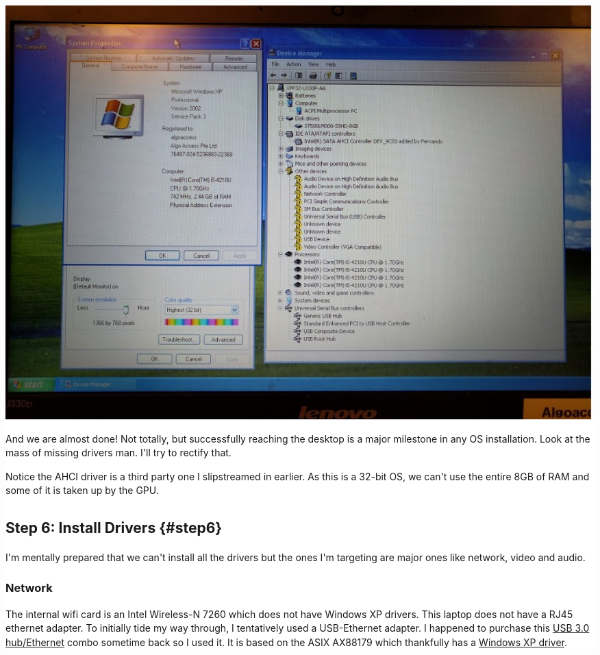 [![modernxp-post-install](images/modernxp-post-install-1024x719.jpg)](images/modernxp-post-install.jpg)

And we are almost done! Not totally, but successfully reaching the desktop is a major milestone in any OS installation. Look at the mass of missing drivers man. I'll try to rectify that.

Notice the AHCI driver is a third party one I slipstreamed in earlier. As this is a 32-bit OS, we can't use the entire 8GB of RAM and some of it is taken up by the GPU.

## Step 6: Install Drivers {#step6}

I'm mentally prepared that we can't install all the drivers but the ones I'm targeting are major ones like network, video and audio.

### Network

The internal wifi card is an Intel Wireless-N 7260 which does not have Windows XP drivers. This laptop does not have a RJ45 ethernet adapter. To initially tide my way through, I tentatively used a USB-Ethernet adapter. I happened to purchase this [USB 3.0 hub/Ethernet](http://www.amazon.com/Cable-Matters-SuperSpeed-Gigabit-Ethernet/dp/B00ESFQCGO) combo sometime back so I used it. It is based on the ASIX AX88179 which thankfully has a [Windows XP driver](http://www.asix.com.tw/FrootAttach/driver/AX88179_178A_WinXP_Vista_32bit_Driver_v1.4.2.0_WHQL.zip).
